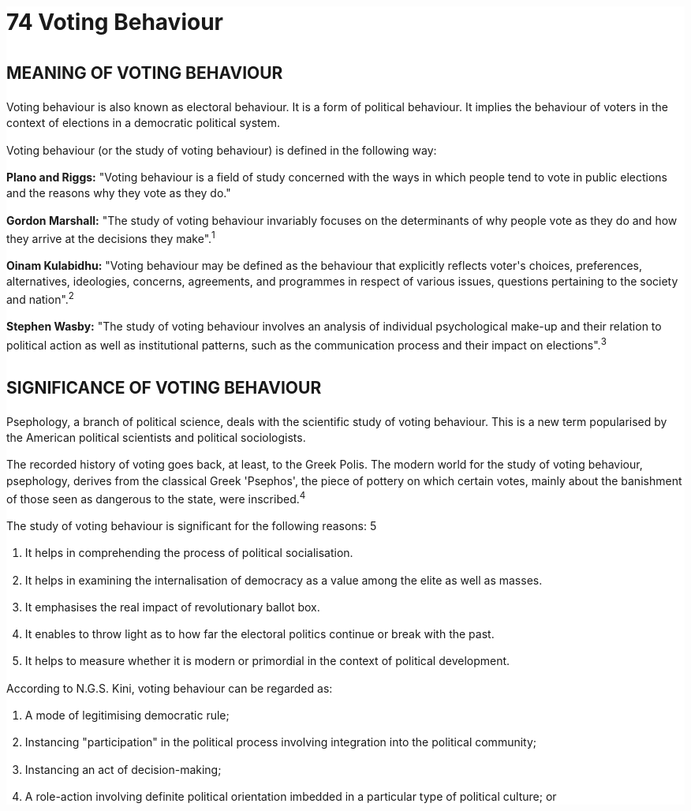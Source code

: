 # **74 Voting Behaviour**

## **MEANING OF VOTING BEHAVIOUR**

Voting behaviour is also known as electoral behaviour. It is a form of political behaviour. It implies the behaviour of voters in the context of elections in a democratic political system.

Voting behaviour (or the study of voting behaviour) is defined in the following way:

**Plano and Riggs:** "Voting behaviour is a field of study concerned with the ways in which people tend to vote in public elections and the reasons why they vote as they do."

**Gordon Marshall:** "The study of voting behaviour invariably focuses on the determinants of why people vote as they do and how they arrive at the decisions they make".<sup>1</sup>

**Oinam Kulabidhu:** "Voting behaviour may be defined as the behaviour that explicitly reflects voter's choices, preferences, alternatives, ideologies, concerns, agreements, and programmes in respect of various issues, questions pertaining to the society and nation".<sup>2</sup>

**Stephen Wasby:** "The study of voting behaviour involves an analysis of individual psychological make-up and their relation to political action as well as institutional patterns, such as the communication process and their impact on elections".<sup>3</sup>

## **SIGNIFICANCE OF VOTING BEHAVIOUR**

Psephology, a branch of political science, deals with the scientific study of voting behaviour. This is a new term popularised by the American political scientists and political sociologists.

The recorded history of voting goes back, at least, to the Greek Polis. The modern world for the study of voting behaviour, psephology, derives from the classical Greek 'Psephos', the piece of pottery on which certain votes, mainly about the banishment of those seen as dangerous to the state, were inscribed.<sup>4</sup>

The study of voting behaviour is significant for the following reasons: $5$ 

1. It helps in comprehending the process of political socialisation.

2. It helps in examining the internalisation of democracy as a value among the elite as well as masses.

3. It emphasises the real impact of revolutionary ballot box.

4. It enables to throw light as to how far the electoral politics continue or break with the past.

5. It helps to measure whether it is modern or primordial in the context of political development.

According to N.G.S. Kini, voting behaviour can be regarded as:

1. A mode of legitimising democratic rule;

2. Instancing "participation" in the political process involving integration into the political community;

3. Instancing an act of decision-making;

4. A role-action involving definite political orientation imbedded in a particular type of political culture; or
